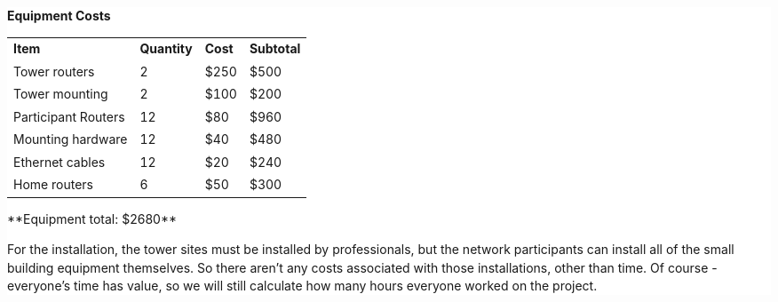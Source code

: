 **Equipment Costs**
<table>
 <tr>
 <td><b>Item</b></td>
 <td><b>Quantity</b></td>
 <td><b>Cost</b></td>
 <td><b>Subtotal</b></td>
 </tr>
 <tr>
 <td>Tower routers</td>
 <td>2</td>
 <td>$250</td>
 <td>$500</td>
 </tr>
 <tr>
 <td>Tower mounting</td>
 <td>2</td>
 <td>$100</td>
 <td>$200</td>
 </tr>
 <tr>
 <td>Participant Routers</td>
 <td>12</td>
 <td>$80</td>
 <td>$960</td>
 </tr>
 <tr>
 <td>Mounting hardware</td>
 <td>12</td>
 <td>$40</td>
 <td>$480</td>
 </tr>
 <tr>
 <td>Ethernet cables</td>
 <td>12</td>
 <td>$20</td>
 <td>$240</td>
 </tr>
 <tr>
 <td>Home routers</td>
 <td>6</td>
 <td>$50</td>
 <td>$300</td>
 </tr>
</table>
**Equipment total: $2680**

For the installation, the tower sites must be installed by professionals, but the network participants can install all of the small building equipment themselves. So there aren’t any costs associated with those installations, other than time. Of course - everyone’s time has value, so we will still calculate how many hours everyone worked on the project.
